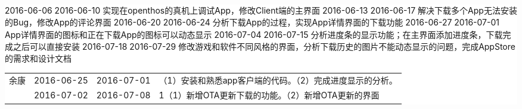 
<tr>
<td>2016-06-06</td>
<td>2016-06-10</td>
<td>实现在openthos的真机上调试App，修改Client端的主界面</td>
</tr>

<tr>
<td>2016-06-13</td>
<td>2016-06-17</td>
<td>解决下载多个App无法安装的Bug，修改App的评论界面</td>
</tr>

<tr>
<td>2016-06-20</td>
<td>2016-06-24</td>
<td>分析下载App的过程，实现App详情界面的下载功能</td>
</tr>

<tr>
<td>2016-06-27</td>
<td>2016-07-01</td>
<td>App详情界面的图标和正在下载App的图标可以动态显示</td>
</tr>

<tr>
<td>2016-07-04</td>
<td>2016-07-15</td>
<td>分析进度条的显示功能；在主界面添加进度条，下载完成之后可以直接安装</td>
</tr>

<tr>
<td>2016-07-18</td>
<td>2016-07-29</td>
<td>修改游戏和软件不同风格的界面，分析下载历史的图片不能动态显示的问题，完成AppStore的需求和设计文档</td>
</tr>

</table>

<table>
<tr>
<td  rowspan=10> 余康</td>
</tr>

<tr>
<td>2016-06-25</td>
<td>2016-07-01</td>
<td>（1）安装和熟悉app客户端的代码。（2）完成进度显示的分析。</td>
</tr>

<tr>
<td>2016-07-02</td>
<td>2016-07-08</td>
<td>1（1）新增OTA更新下载的功能。（2）新增OTA更新的界面</td>
</tr>
